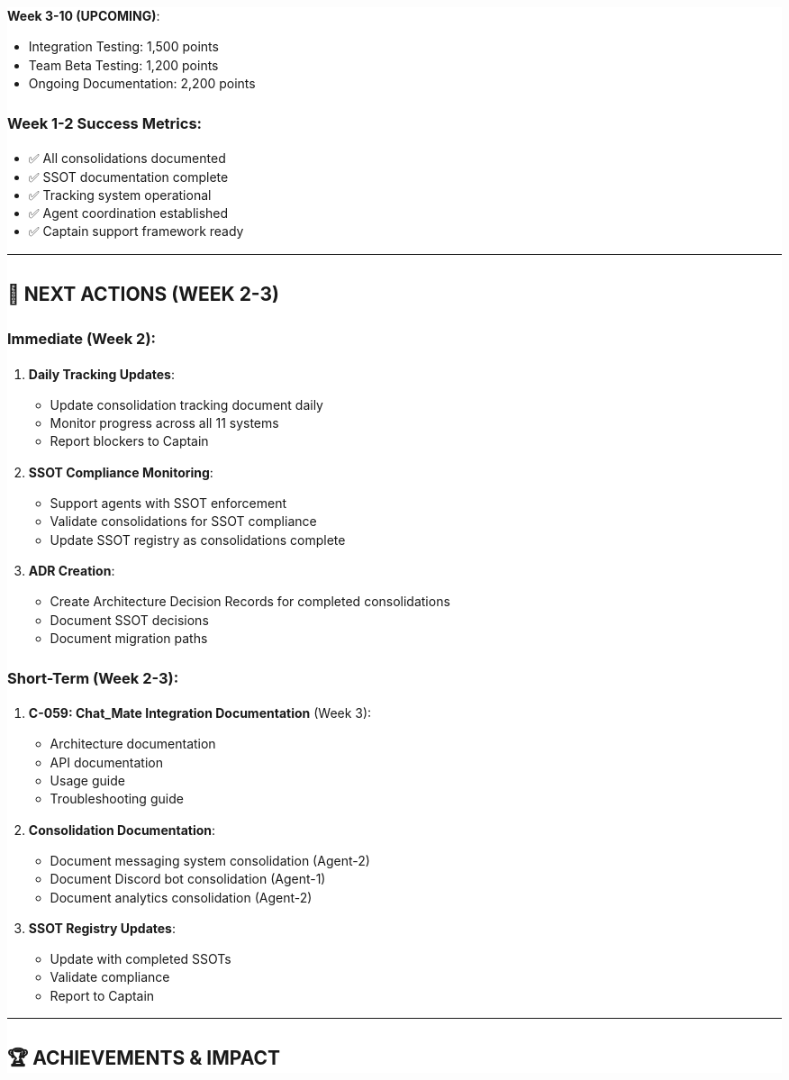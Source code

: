**Week 3-10 (UPCOMING)**:
- Integration Testing: 1,500 points
- Team Beta Testing: 1,200 points
- Ongoing Documentation: 2,200 points

### Week 1-2 Success Metrics:
- ✅ All consolidations documented
- ✅ SSOT documentation complete
- ✅ Tracking system operational
- ✅ Agent coordination established
- ✅ Captain support framework ready

---

## 🚀 NEXT ACTIONS (WEEK 2-3)

### Immediate (Week 2):
1. **Daily Tracking Updates**:
   - Update consolidation tracking document daily
   - Monitor progress across all 11 systems
   - Report blockers to Captain

2. **SSOT Compliance Monitoring**:
   - Support agents with SSOT enforcement
   - Validate consolidations for SSOT compliance
   - Update SSOT registry as consolidations complete

3. **ADR Creation**:
   - Create Architecture Decision Records for completed consolidations
   - Document SSOT decisions
   - Document migration paths

### Short-Term (Week 2-3):
1. **C-059: Chat_Mate Integration Documentation** (Week 3):
   - Architecture documentation
   - API documentation
   - Usage guide
   - Troubleshooting guide

2. **Consolidation Documentation**:
   - Document messaging system consolidation (Agent-2)
   - Document Discord bot consolidation (Agent-1)
   - Document analytics consolidation (Agent-2)

3. **SSOT Registry Updates**:
   - Update with completed SSOTs
   - Validate compliance
   - Report to Captain

---

## 🏆 ACHIEVEMENTS & IMPACT
